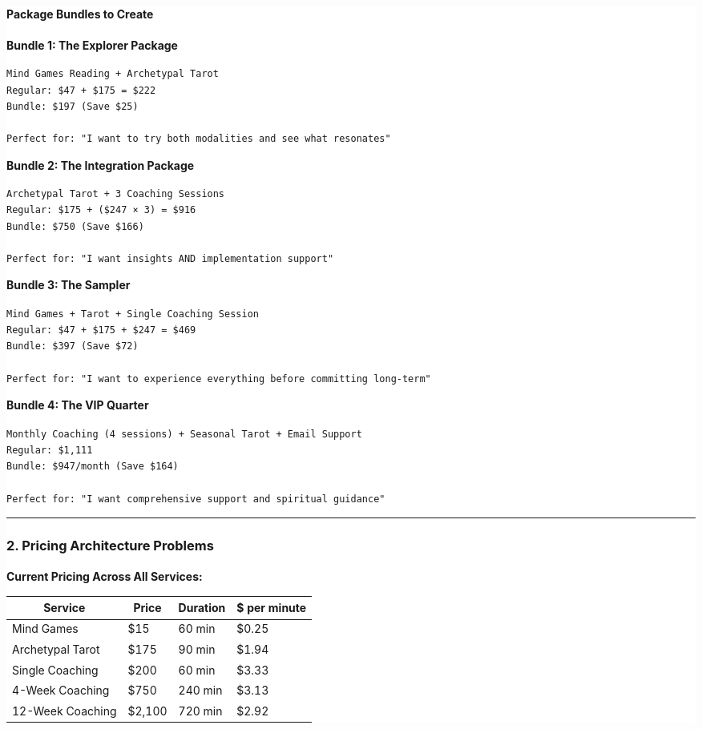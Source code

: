 #### **Package Bundles to Create**

**Bundle 1: The Explorer Package**
```
Mind Games Reading + Archetypal Tarot
Regular: $47 + $175 = $222
Bundle: $197 (Save $25)

Perfect for: "I want to try both modalities and see what resonates"
```

**Bundle 2: The Integration Package**
```
Archetypal Tarot + 3 Coaching Sessions
Regular: $175 + ($247 × 3) = $916
Bundle: $750 (Save $166)

Perfect for: "I want insights AND implementation support"
```

**Bundle 3: The Sampler**
```
Mind Games + Tarot + Single Coaching Session
Regular: $47 + $175 + $247 = $469
Bundle: $397 (Save $72)

Perfect for: "I want to experience everything before committing long-term"
```

**Bundle 4: The VIP Quarter**
```
Monthly Coaching (4 sessions) + Seasonal Tarot + Email Support
Regular: $1,111
Bundle: $947/month (Save $164)

Perfect for: "I want comprehensive support and spiritual guidance"
```

---

### 2. Pricing Architecture Problems

**Current Pricing Across All Services:**

| Service | Price | Duration | $ per minute |
|---------|-------|----------|--------------|
| Mind Games | $15 | 60 min | $0.25 |
| Archetypal Tarot | $175 | 90 min | $1.94 |
| Single Coaching | $200 | 60 min | $3.33 |
| 4-Week Coaching | $750 | 240 min | $3.13 |
| 12-Week Coaching | $2,100 | 720 min | $2.92 |
